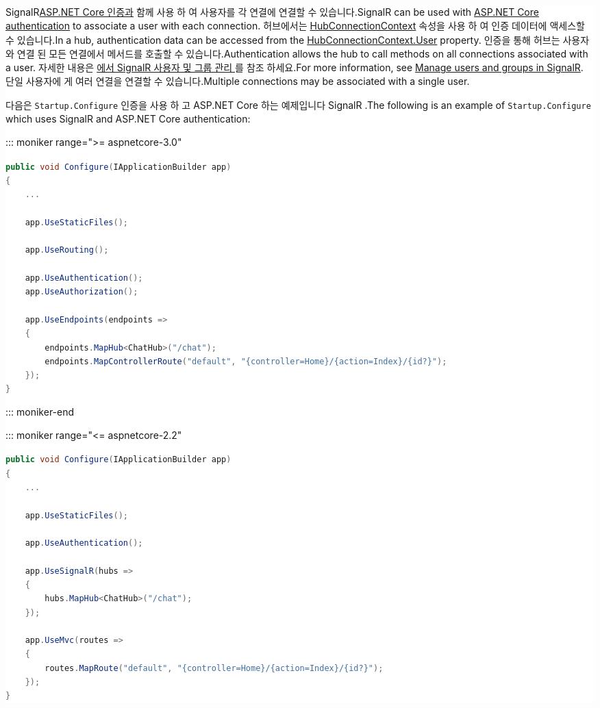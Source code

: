 <span data-ttu-id="cf91d-107">SignalR[ASP.NET Core 인증과](xref:security/authentication/identity) 함께 사용 하 여 사용자를 각 연결에 연결할 수 있습니다.</span><span class="sxs-lookup"><span data-stu-id="cf91d-107">SignalR can be used with [ASP.NET Core authentication](xref:security/authentication/identity) to associate a user with each connection.</span></span> <span data-ttu-id="cf91d-108">허브에서는 [HubConnectionContext](/dotnet/api/microsoft.aspnetcore.signalr.hubconnectioncontext.user) 속성을 사용 하 여 인증 데이터에 액세스할 수 있습니다.</span><span class="sxs-lookup"><span data-stu-id="cf91d-108">In a hub, authentication data can be accessed from the [HubConnectionContext.User](/dotnet/api/microsoft.aspnetcore.signalr.hubconnectioncontext.user) property.</span></span> <span data-ttu-id="cf91d-109">인증을 통해 허브는 사용자와 연결 된 모든 연결에서 메서드를 호출할 수 있습니다.</span><span class="sxs-lookup"><span data-stu-id="cf91d-109">Authentication allows the hub to call methods on all connections associated with a user.</span></span> <span data-ttu-id="cf91d-110">자세한 내용은 [에서 SignalR 사용자 및 그룹 관리 ](xref:signalr/groups)를 참조 하세요.</span><span class="sxs-lookup"><span data-stu-id="cf91d-110">For more information, see [Manage users and groups in SignalR](xref:signalr/groups).</span></span> <span data-ttu-id="cf91d-111">단일 사용자에 게 여러 연결을 연결할 수 있습니다.</span><span class="sxs-lookup"><span data-stu-id="cf91d-111">Multiple connections may be associated with a single user.</span></span>

<span data-ttu-id="cf91d-112">다음은 `Startup.Configure` 인증을 사용 하 고 ASP.NET Core 하는 예제입니다 SignalR .</span><span class="sxs-lookup"><span data-stu-id="cf91d-112">The following is an example of `Startup.Configure` which uses SignalR and ASP.NET Core authentication:</span></span>

::: moniker range=">= aspnetcore-3.0"

```csharp
public void Configure(IApplicationBuilder app)
{
    ...

    app.UseStaticFiles();

    app.UseRouting();

    app.UseAuthentication();
    app.UseAuthorization();

    app.UseEndpoints(endpoints =>
    {
        endpoints.MapHub<ChatHub>("/chat");
        endpoints.MapControllerRoute("default", "{controller=Home}/{action=Index}/{id?}");
    });
}
```

::: moniker-end

::: moniker range="<= aspnetcore-2.2"

```csharp
public void Configure(IApplicationBuilder app)
{
    ...

    app.UseStaticFiles();

    app.UseAuthentication();

    app.UseSignalR(hubs =>
    {
        hubs.MapHub<ChatHub>("/chat");
    });

    app.UseMvc(routes =>
    {
        routes.MapRoute("default", "{controller=Home}/{action=Index}/{id?}");
    });
}
```
